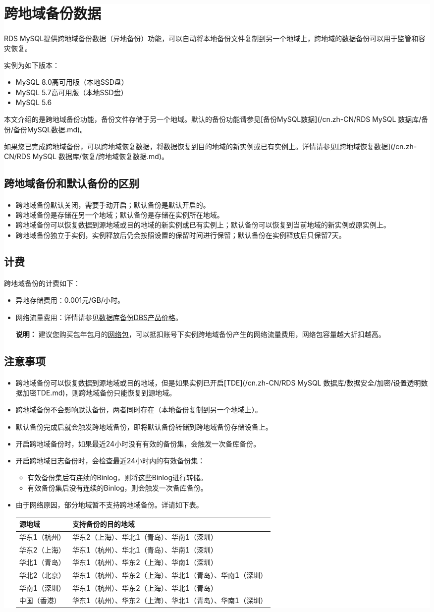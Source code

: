 # 跨地域备份数据

RDS MySQL提供跨地域备份数据（异地备份）功能，可以自动将本地备份文件复制到另一个地域上，跨地域的数据备份可以用于监管和容灾恢复。

实例为如下版本：

-   MySQL 8.0高可用版（本地SSD盘）
-   MySQL 5.7高可用版（本地SSD盘）
-   MySQL 5.6

本文介绍的是跨地域备份功能，备份文件存储于另一个地域。默认的备份功能请参见[备份MySQL数据](/cn.zh-CN/RDS MySQL 数据库/备份/备份MySQL数据.md)。

如果您已完成跨地域备份，可以跨地域恢复数据，将数据恢复到目的地域的新实例或已有实例上。详情请参见[跨地域恢复数据](/cn.zh-CN/RDS MySQL 数据库/恢复/跨地域恢复数据.md)。

## 跨地域备份和默认备份的区别

-   跨地域备份默认关闭，需要手动开启；默认备份是默认开启的。
-   跨地域备份是存储在另一个地域；默认备份是存储在实例所在地域。
-   跨地域备份可以恢复数据到源地域或目的地域的新实例或已有实例上；默认备份可以恢复到当前地域的新实例或原实例上。
-   跨地域备份独立于实例，实例释放后仍会按照设置的保留时间进行保留；默认备份在实例释放后只保留7天。

## 计费

跨地域备份的计费如下：

-   异地存储费用：0.001元/GB/小时。
-   网络流量费用：详情请参见[数据库备份DBS产品价格](https://help.aliyun.com/document_detail/70005.html#h2-rds-3)。

    **说明：** 建议您购买包年包月的[网络包]()，可以抵扣账号下实例跨地域备份产生的网络流量费用，网络包容量越大折扣越高。


## 注意事项

-   跨地域备份可以恢复数据到源地域或目的地域，但是如果实例已开启[TDE](/cn.zh-CN/RDS MySQL 数据库/数据安全/加密/设置透明数据加密TDE.md)，则跨地域备份只能恢复到源地域。
-   跨地域备份不会影响默认备份，两者同时存在（本地备份复制到另一个地域上）。
-   默认备份完成后就会触发跨地域备份，即将默认备份转储到跨地域备份存储设备上。
-   开启跨地域备份时，如果最近24小时没有有效的备份集，会触发一次备库备份。
-   开启跨地域日志备份时，会检查最近24小时内的有效备份集：
    -   有效备份集后有连续的Binlog，则将这些Binlog进行转储。
    -   有效备份集后没有连续的Binlog，则会触发一次备库备份。
-   由于网络原因，部分地域暂不支持跨地域备份。详请如下表。

    |源地域|支持备份的目的地域|
    |---|---------|
    |华东1（杭州）|华东2（上海）、华北1（青岛）、华南1（深圳）|
    |华东2（上海）|华东1（杭州）、华北1（青岛）、华南1（深圳）|
    |华北1（青岛）|华东1（杭州）、华东2（上海）、华南1（深圳）|
    |华北2（北京）|华东1（杭州）、华东2（上海）、华北1（青岛）、华南1（深圳）|
    |华南1（深圳）|华东1（杭州）、华东2（上海）、华北1（青岛）|
    |中国（香港）|华东1（杭州）、华东2（上海）、华北1（青岛）、华南1（深圳）|
